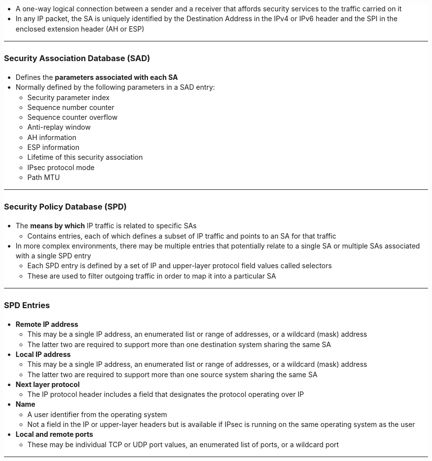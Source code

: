 - A one-way logical connection between a sender and a receiver that affords security services to the traffic carried on it
- In any IP packet, the SA is uniquely identified by the Destination Address in the IPv4 or IPv6 header and the SPI in the enclosed extension header (AH or ESP)

---

### Security Association Database (SAD)

- Defines the **parameters associated with each SA**
- Normally defined by the following parameters in a SAD entry:
  - Security parameter index
  - Sequence number counter
  - Sequence counter overflow
  - Anti-replay window
  - AH information
  - ESP information
  - Lifetime of this security association
  - IPsec protocol mode
  - Path MTU

---

### Security Policy Database (SPD)

- The **means by which** IP traffic is related to specific SAs
  - Contains entries, each of which defines a subset of IP traffic and points to an SA for that traffic
- In more complex environments, there may be multiple entries that potentially relate to a single SA or multiple SAs associated with a single SPD entry
  - Each SPD entry is defined by a set of IP and upper-layer protocol field values called selectors
  - These are used to filter outgoing traffic in order to map it into a particular SA

---

### SPD Entries

- **Remote IP address**
  - This may be a single IP address, an enumerated list or range of addresses, or a wildcard (mask) address
  - The latter two are required to support more than one destination system sharing the same SA
- **Local IP address**
  - This may be a single IP address, an enumerated list or range of addresses, or a wildcard (mask) address
  - The latter two are required to support more than one source system sharing the same SA
- **Next layer protocol**
  - The IP protocol header includes a field that designates the protocol operating over IP
- **Name**
  - A user identifier from the operating system
  - Not a field in the IP or upper-layer headers but is available if IPsec is running on the same operating system as the user
- **Local and remote ports**
  - These may be individual TCP or UDP port values, an enumerated list of ports, or a wildcard port

---